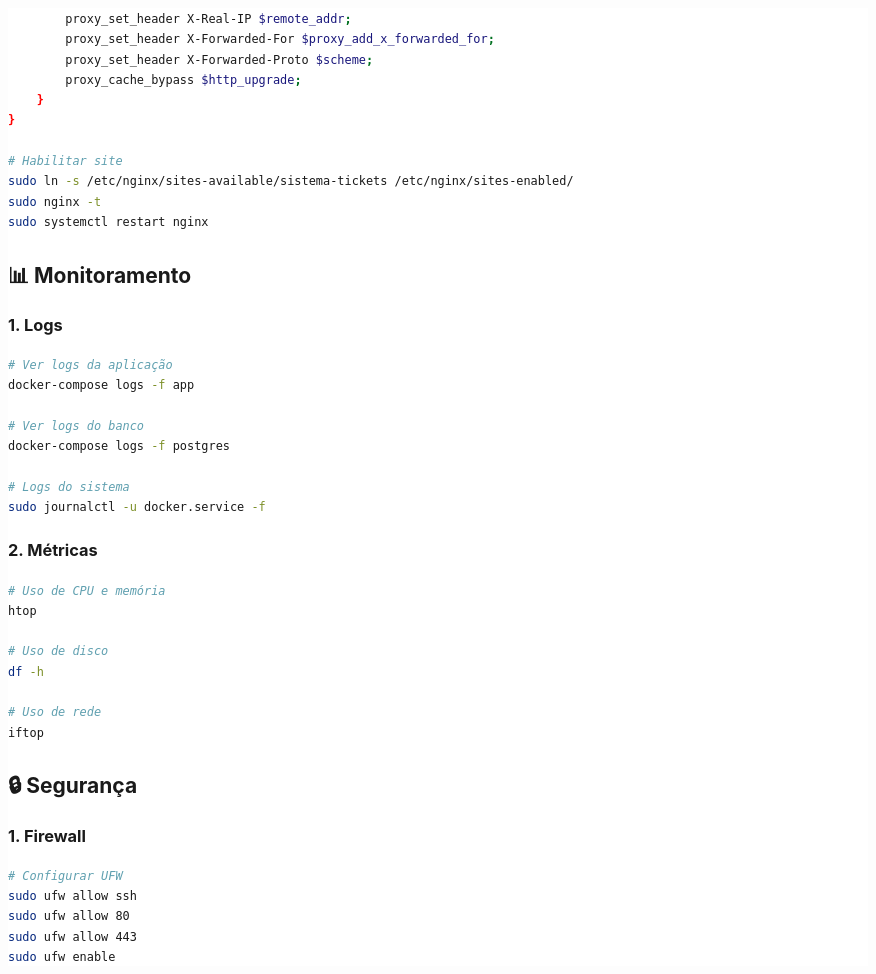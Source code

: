 ```bash
        proxy_set_header X-Real-IP $remote_addr;
        proxy_set_header X-Forwarded-For $proxy_add_x_forwarded_for;
        proxy_set_header X-Forwarded-Proto $scheme;
        proxy_cache_bypass $http_upgrade;
    }
}

# Habilitar site
sudo ln -s /etc/nginx/sites-available/sistema-tickets /etc/nginx/sites-enabled/
sudo nginx -t
sudo systemctl restart nginx
```

## 📊 Monitoramento

### 1. Logs
```bash
# Ver logs da aplicação
docker-compose logs -f app

# Ver logs do banco
docker-compose logs -f postgres

# Logs do sistema
sudo journalctl -u docker.service -f
```

### 2. Métricas
```bash
# Uso de CPU e memória
htop

# Uso de disco
df -h

# Uso de rede
iftop
```

## 🔒 Segurança

### 1. Firewall
```bash
# Configurar UFW
sudo ufw allow ssh
sudo ufw allow 80
sudo ufw allow 443
sudo ufw enable
```
